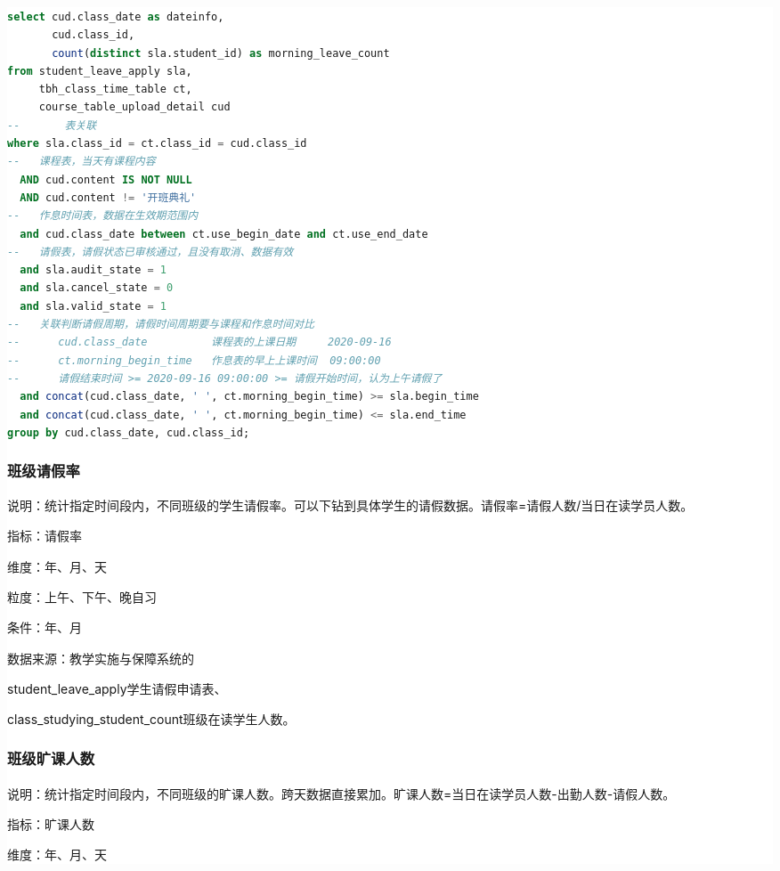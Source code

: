 



 ```sql
 select cud.class_date as dateinfo,
        cud.class_id,
        count(distinct sla.student_id) as morning_leave_count
 from student_leave_apply sla,
      tbh_class_time_table ct,
      course_table_upload_detail cud
 --       表关联
 where sla.class_id = ct.class_id = cud.class_id
 --   课程表，当天有课程内容
   AND cud.content IS NOT NULL
   AND cud.content != '开班典礼'
 --   作息时间表，数据在生效期范围内
   and cud.class_date between ct.use_begin_date and ct.use_end_date
 --   请假表，请假状态已审核通过，且没有取消、数据有效
   and sla.audit_state = 1
   and sla.cancel_state = 0
   and sla.valid_state = 1
 --   关联判断请假周期，请假时间周期要与课程和作息时间对比
 --      cud.class_date          课程表的上课日期     2020-09-16
 --      ct.morning_begin_time   作息表的早上上课时间  09:00:00
 --      请假结束时间 >= 2020-09-16 09:00:00 >= 请假开始时间，认为上午请假了
   and concat(cud.class_date, ' ', ct.morning_begin_time) >= sla.begin_time
   and concat(cud.class_date, ' ', ct.morning_begin_time) <= sla.end_time
 group by cud.class_date, cud.class_id;
 ```



### 班级请假率

说明：统计指定时间段内，不同班级的学生请假率。可以下钻到具体学生的请假数据。请假率=请假人数/当日在读学员人数。

指标：请假率

维度：年、月、天

粒度：上午、下午、晚自习

条件：年、月

数据来源：教学实施与保障系统的

student_leave_apply学生请假申请表、

class_studying_student_count班级在读学生人数。

### 班级旷课人数

说明：统计指定时间段内，不同班级的旷课人数。跨天数据直接累加。旷课人数=当日在读学员人数-出勤人数-请假人数。

指标：旷课人数

维度：年、月、天
